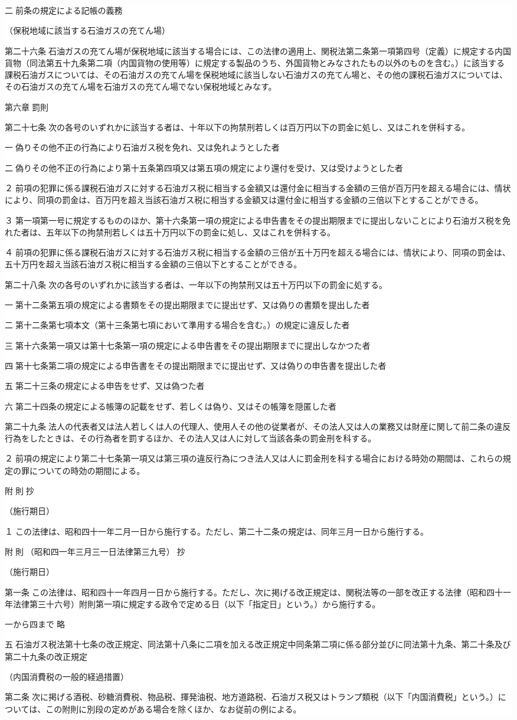 二 前条の規定による記帳の義務

（保税地域に該当する石油ガスの充てん場）

第二十六条 石油ガスの充てん場が保税地域に該当する場合には、この法律の適用上、関税法第二条第一項第四号（定義）に規定する内国貨物（同法第五十九条第二項（内国貨物の使用等）に規定する製品のうち、外国貨物とみなされたもの以外のものを含む。）に該当する課税石油ガスについては、その石油ガスの充てん場を保税地域に該当しない石油ガスの充てん場と、その他の課税石油ガスについては、その石油ガスの充てん場を石油ガスの充てん場でない保税地域とみなす。

第六章 罰則

第二十七条 次の各号のいずれかに該当する者は、十年以下の拘禁刑若しくは百万円以下の罰金に処し、又はこれを併科する。

一 偽りその他不正の行為により石油ガス税を免れ、又は免れようとした者

二 偽りその他不正の行為により第十五条第四項又は第五項の規定により還付を受け、又は受けようとした者

２ 前項の犯罪に係る課税石油ガスに対する石油ガス税に相当する金額又は還付金に相当する金額の三倍が百万円を超える場合には、情状により、同項の罰金は、百万円を超え当該石油ガス税に相当する金額又は還付金に相当する金額の三倍以下とすることができる。

３ 第一項第一号に規定するもののほか、第十六条第一項の規定による申告書をその提出期限までに提出しないことにより石油ガス税を免れた者は、五年以下の拘禁刑若しくは五十万円以下の罰金に処し、又はこれを併科する。

４ 前項の犯罪に係る課税石油ガスに対する石油ガス税に相当する金額の三倍が五十万円を超える場合には、情状により、同項の罰金は、五十万円を超え当該石油ガス税に相当する金額の三倍以下とすることができる。

第二十八条 次の各号のいずれかに該当する者は、一年以下の拘禁刑又は五十万円以下の罰金に処する。

一 第十二条第五項の規定による書類をその提出期限までに提出せず、又は偽りの書類を提出した者

二 第十二条第七項本文（第十三条第七項において準用する場合を含む。）の規定に違反した者

三 第十六条第一項又は第十七条第一項の規定による申告書をその提出期限までに提出しなかつた者

四 第十七条第二項の規定による申告書をその提出期限までに提出せず、又は偽りの申告書を提出した者

五 第二十三条の規定による申告をせず、又は偽つた者

六 第二十四条の規定による帳簿の記載をせず、若しくは偽り、又はその帳簿を隠匿した者

第二十九条 法人の代表者又は法人若しくは人の代理人、使用人その他の従業者が、その法人又は人の業務又は財産に関して前二条の違反行為をしたときは、その行為者を罰するほか、その法人又は人に対して当該各条の罰金刑を科する。

２ 前項の規定により第二十七条第一項又は第三項の違反行為につき法人又は人に罰金刑を科する場合における時効の期間は、これらの規定の罪についての時効の期間による。

附 則 抄

（施行期日）

１ この法律は、昭和四十一年二月一日から施行する。ただし、第二十二条の規定は、同年三月一日から施行する。

附 則 （昭和四一年三月三一日法律第三九号） 抄

（施行期日）

第一条 この法律は、昭和四十一年四月一日から施行する。ただし、次に掲げる改正規定は、関税法等の一部を改正する法律（昭和四十一年法律第三十六号）附則第一項に規定する政令で定める日（以下「指定日」という。）から施行する。

一から四まで 略

五 石油ガス税法第十七条の改正規定、同法第十八条に二項を加える改正規定中同条第二項に係る部分並びに同法第十九条、第二十条及び第二十九条の改正規定

（内国消費税の一般的経過措置）

第二条 次に掲げる酒税、砂糖消費税、物品税、揮発油税、地方道路税、石油ガス税又はトランプ類税（以下「内国消費税」という。）については、この附則に別段の定めがある場合を除くほか、なお従前の例による。

